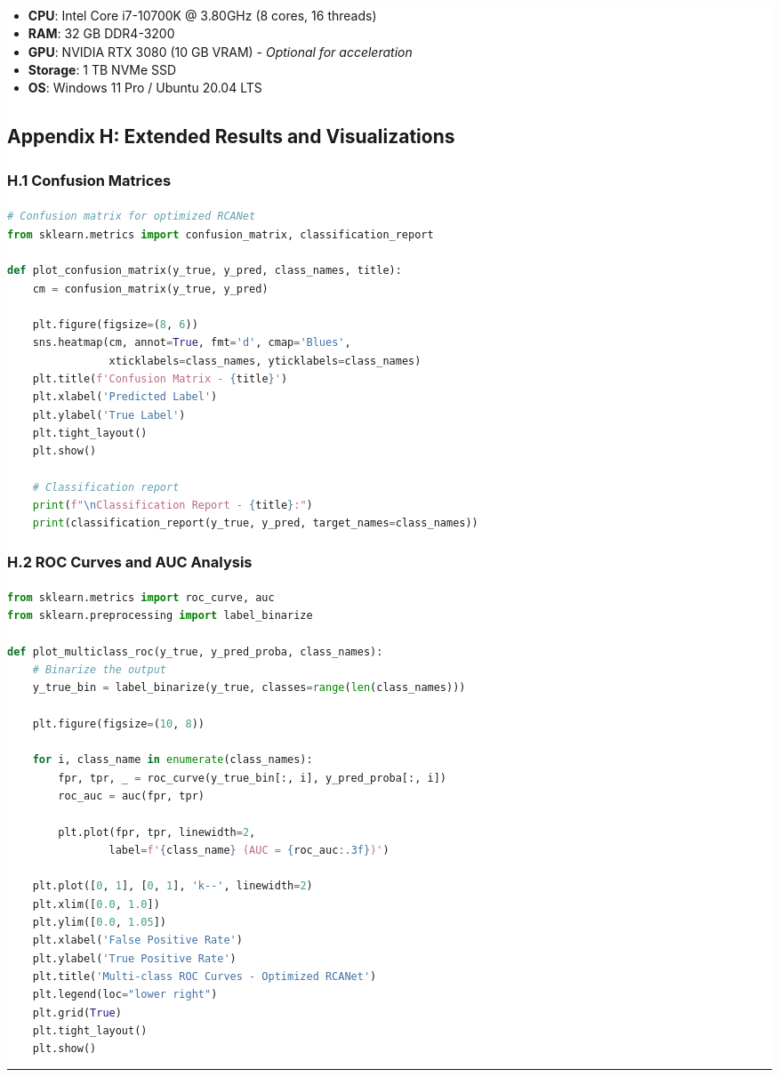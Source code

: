 - **CPU**: Intel Core i7-10700K @ 3.80GHz (8 cores, 16 threads)
- **RAM**: 32 GB DDR4-3200
- **GPU**: NVIDIA RTX 3080 (10 GB VRAM) - *Optional for acceleration*
- **Storage**: 1 TB NVMe SSD
- **OS**: Windows 11 Pro / Ubuntu 20.04 LTS

## Appendix H: Extended Results and Visualizations

### H.1 Confusion Matrices

```python
# Confusion matrix for optimized RCANet
from sklearn.metrics import confusion_matrix, classification_report

def plot_confusion_matrix(y_true, y_pred, class_names, title):
    cm = confusion_matrix(y_true, y_pred)
    
    plt.figure(figsize=(8, 6))
    sns.heatmap(cm, annot=True, fmt='d', cmap='Blues',
                xticklabels=class_names, yticklabels=class_names)
    plt.title(f'Confusion Matrix - {title}')
    plt.xlabel('Predicted Label')
    plt.ylabel('True Label')
    plt.tight_layout()
    plt.show()
    
    # Classification report
    print(f"\nClassification Report - {title}:")
    print(classification_report(y_true, y_pred, target_names=class_names))
```

### H.2 ROC Curves and AUC Analysis

```python
from sklearn.metrics import roc_curve, auc
from sklearn.preprocessing import label_binarize

def plot_multiclass_roc(y_true, y_pred_proba, class_names):
    # Binarize the output
    y_true_bin = label_binarize(y_true, classes=range(len(class_names)))
    
    plt.figure(figsize=(10, 8))
    
    for i, class_name in enumerate(class_names):
        fpr, tpr, _ = roc_curve(y_true_bin[:, i], y_pred_proba[:, i])
        roc_auc = auc(fpr, tpr)
        
        plt.plot(fpr, tpr, linewidth=2,
                label=f'{class_name} (AUC = {roc_auc:.3f})')
    
    plt.plot([0, 1], [0, 1], 'k--', linewidth=2)
    plt.xlim([0.0, 1.0])
    plt.ylim([0.0, 1.05])
    plt.xlabel('False Positive Rate')
    plt.ylabel('True Positive Rate')
    plt.title('Multi-class ROC Curves - Optimized RCANet')
    plt.legend(loc="lower right")
    plt.grid(True)
    plt.tight_layout()
    plt.show()
```

---